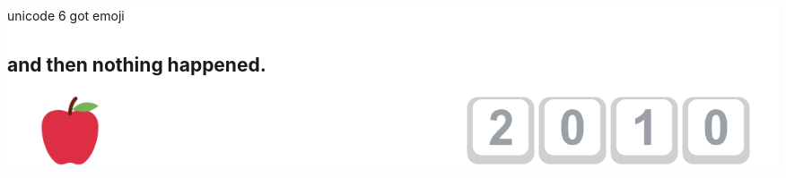 unicode 6 got emoji

and then nothing happened.
---
 <div style='width: 100%; margin: 0 auto;'><p align='center'><img height='80px' src='pictures/t/apple.svg'><img height='80px' src='pictures/space.svg'><img height='80px' src='pictures/space.svg'><img height='80px' src='pictures/space.svg'><img height='80px' src='pictures/space.svg'><img height='80px' src='pictures/space.svg'><img height='80px' src='pictures/e/2.svg'><img height='80px' src='pictures/e/0.svg'><img height='80px' src='pictures/e/1.svg'><img height='80px' src='pictures/e/0.svg'></p></div> 